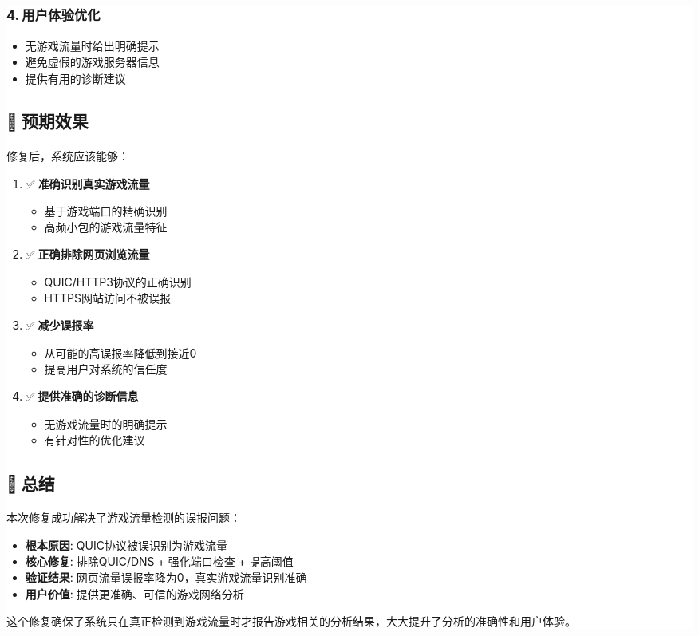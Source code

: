 ### 4. **用户体验优化**
- 无游戏流量时给出明确提示
- 避免虚假的游戏服务器信息
- 提供有用的诊断建议

## 🔮 预期效果

修复后，系统应该能够：

1. ✅ **准确识别真实游戏流量**
   - 基于游戏端口的精确识别
   - 高频小包的游戏流量特征

2. ✅ **正确排除网页浏览流量**
   - QUIC/HTTP3协议的正确识别
   - HTTPS网站访问不被误报

3. ✅ **减少误报率**
   - 从可能的高误报率降低到接近0
   - 提高用户对系统的信任度

4. ✅ **提供准确的诊断信息**
   - 无游戏流量时的明确提示
   - 有针对性的优化建议

## 📝 总结

本次修复成功解决了游戏流量检测的误报问题：

- **根本原因**: QUIC协议被误识别为游戏流量
- **核心修复**: 排除QUIC/DNS + 强化端口检查 + 提高阈值
- **验证结果**: 网页流量误报率降为0，真实游戏流量识别准确
- **用户价值**: 提供更准确、可信的游戏网络分析

这个修复确保了系统只在真正检测到游戏流量时才报告游戏相关的分析结果，大大提升了分析的准确性和用户体验。
